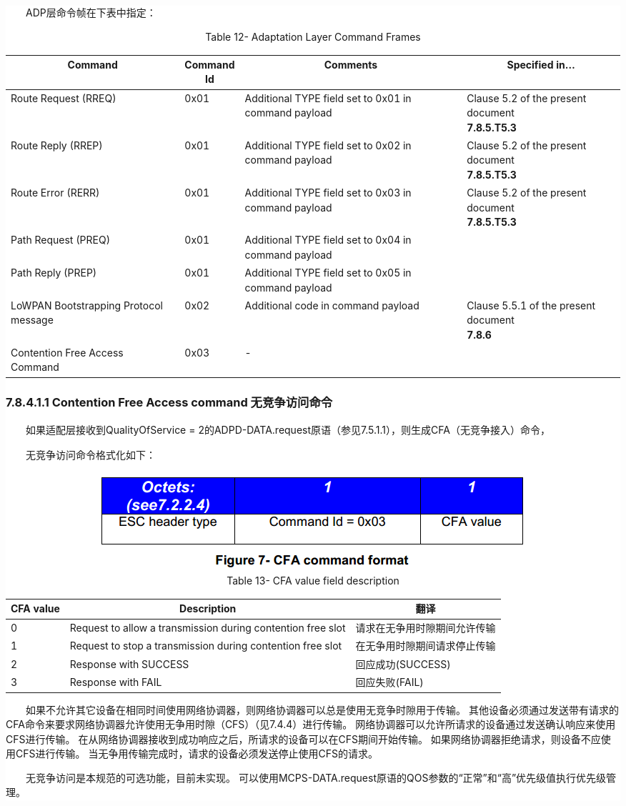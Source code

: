 　　ADP层命令帧在下表中指定：

<center>Table 12- Adaptation Layer Command Frames</center>

Command|CommandId|Comments|Specified in…
----|----|----|----
Route Request (RREQ)|0x01|Additional TYPE field set to 0x01 in command payload|Clause 5.2 of the present document <br>**7.8.5.T5.3**
Route Reply (RREP)|0x01|Additional TYPE field set to 0x02 in command payload|Clause 5.2 of the present document <br>**7.8.5.T5.3**
Route Error (RERR)|0x01|Additional TYPE field set to 0x03 in command payload|Clause 5.2 of the present document <br>**7.8.5.T5.3**
Path Request (PREQ)|0x01|Additional TYPE field set to 0x04 in command payload|
Path Reply (PREP)|0x01|Additional TYPE field set to 0x05 in command payload
LoWPAN Bootstrapping Protocol message |0x02|Additional code in command payload|Clause 5.5.1 of the present document <br>**7.8.6**
Contention Free Access Command|0x03|-|


### 7.8.4.1.1 Contention Free Access command 无竞争访问命令
　　如果适配层接收到QualityOfService = 2的ADPD-DATA.request原语（参见7.5.1.1），则生成CFA（无竞争接入）命令，

　　无竞争访问命令格式化如下：

<center><img src="../images/G3_figure7.png"/></center>

<center>Table 13- CFA value field description</center>

CFA value|Description|翻译
----|----|----
0|Request to allow a transmission during contention free slot|请求在无争用时隙期间允许传输
1|Request to stop a transmission during contention free slot|在无争用时隙期间请求停止传输
2|Response with SUCCESS|回应成功(SUCCESS)
3|Response with FAIL|回应失败(FAIL)

　　如果不允许其它设备在相同时间使用网络协调器，则网络协调器可以总是使用无竞争时隙用于传输。 其他设备必须通过发送带有请求的CFA命令来要求网络协调器允许使用无争用时隙（CFS）（见7.4.4）进行传输。 网络协调器可以允许所请求的设备通过发送确认响应来使用CFS进行传输。 在从网络协调器接收到成功响应之后，所请求的设备可以在CFS期间开始传输。 如果网络协调器拒绝请求，则设备不应使用CFS进行传输。 当无争用传输完成时，请求的设备必须发送停止使用CFS的请求。

　　无竞争访问是本规范的可选功能，目前未实现。 可以使用MCPS-DATA.request原语的QOS参数的“正常”和“高”优先级值执行优先级管理。
